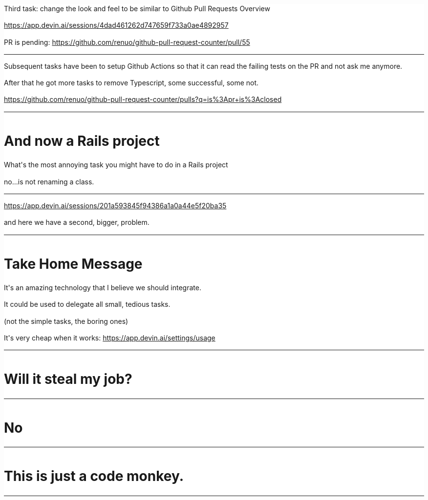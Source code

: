 
Third task: change the look and feel to be similar to Github Pull Requests Overview

https://app.devin.ai/sessions/4dad461262d747659f733a0ae4892957


PR is pending: https://github.com/renuo/github-pull-request-counter/pull/55

---

Subsequent tasks have been to setup Github Actions so that it can read the failing tests on the PR and not ask me anymore.

After that he got more tasks to remove Typescript, some successful, some not.

https://github.com/renuo/github-pull-request-counter/pulls?q=is%3Apr+is%3Aclosed

---

# And now a Rails project

What's the most annoying task you might have to do in a Rails project 

no...is not renaming a class.

---

https://app.devin.ai/sessions/201a593845f94386a1a0a44e5f20ba35

and here we have a second, bigger, problem.

---

# Take Home Message

It's an amazing technology that I believe we should integrate.

It could be used to delegate all small, tedious tasks.

(not the simple tasks, the boring ones)

It's very cheap when it works: https://app.devin.ai/settings/usage


---

# Will it steal my job?

---

# No

---

# This is just a code monkey. 

---